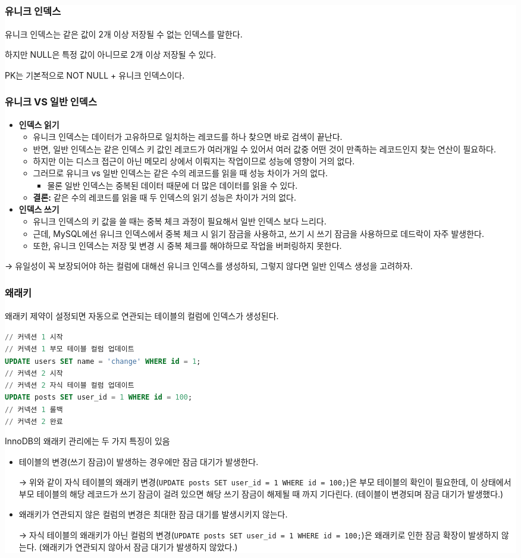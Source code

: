 ### 유니크 인덱스

유니크 인덱스는 같은 값이 2개 이상 저장될 수 없는 인덱스를 말한다.

하지만 NULL은 특정 값이 아니므로 2개 이상 저장될 수 있다.

PK는 기본적으로 NOT NULL + 유니크 인덱스이다.

### 유니크 VS 일반 인덱스

- **인덱스 읽기**
    - 유니크 인덱스는 데이터가 고유하므로 일치하는 레코드를 하나 찾으면 바로 검색이 끝난다.
    - 반면, 일반 인덱스는 같은 인덱스 키 값인 레코드가 여러개일 수 있어서 여러 값중 어떤 것이 만족하는 레코드인지 찾는 연산이 필요하다.
    - 하지만 이는 디스크 접근이 아닌 메모리 상에서 이뤄지는 작업이므로 성능에 영향이 거의 없다.
    - 그러므로 유니크 vs 일반 인덱스는 같은 수의 레코드를 읽을 때 성능 차이가 거의 없다.
        - 물론 일반 인덱스는 중복된 데이터 때문에 더 많은 데이터를 읽을 수 있다.
    - **결론:** 같은 수의 레코드를 읽을 때 두 인덱스의 읽기 성능은 차이가 거의 없다.
- **인덱스 쓰기**
    - 유니크 인덱스의 키 값을 쓸 때는 중복 체크 과정이 필요해서 일반 인덱스 보다 느리다.
    - 근데, MySQL에선 유니크 인덱스에서 중복 체크 시 읽기 잠금을 사용하고, 쓰기 시 쓰기 잠금을 사용하므로 데드락이 자주 발생한다.
    - 또한, 유니크 인덱스는 저장 및 변경 시 중복 체크를 해야하므로 작업을 버퍼링하지 못한다.

→ 유일성이 꼭 보장되어야 하는 컬럼에 대해선 유니크 인덱스를 생성하되, 그렇지 않다면 일반 인덱스 생성을 고려하자.

### 왜래키

왜래키 제약이 설정되면 자동으로 연관되는 테이블의 컬럼에 인덱스가 생성된다.

```sql
// 커넥션 1 시작
// 커넥션 1 부모 테이블 컬럼 업데이트
UPDATE users SET name = 'change' WHERE id = 1;
// 커넥션 2 시작
// 커넥션 2 자식 테이블 컬럼 업데이트
UPDATE posts SET user_id = 1 WHERE id = 100;
// 커넥션 1 롤백
// 커넥션 2 완료
```

InnoDB의 왜래키 관리에는 두 가지 특징이 있음

- 테이블의 변경(쓰기 잠금)이 발생하는 경우에만 잠금 대기가 발생한다.
    
    → 위와 같이 자식 테이블의 왜래키 변경(`UPDATE posts SET user_id = 1 WHERE id = 100;`)은 부모 테이블의 확인이 필요한데, 이 상태에서 부모 테이블의 해당 레코드가 쓰기 잠금이 걸려 있으면 해당 쓰기 잠금이 해제될 때 까지 기다린다. (테이블이 변경되며 잠금 대기가 발생했다.)
    
- 왜래키가 연관되지 않은 컬럼의 변경은 최대한 잠금 대기를 발생시키지 않는다.
    
    → 자식 테이블의 왜래키가 아닌 컬럼의 변경(`UPDATE posts SET user_id = 1 WHERE id = 100;`)은 왜래키로 인한 잠금 확장이 발생하지 않는다. (왜래키가 연관되지 않아서 잠금 대기가 발생하지 않았다.)

